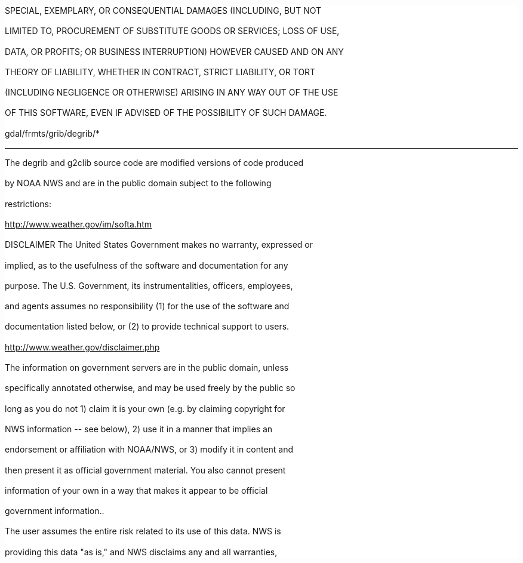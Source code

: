 SPECIAL, EXEMPLARY, OR CONSEQUENTIAL DAMAGES \(INCLUDING, BUT NOT

LIMITED TO, PROCUREMENT OF SUBSTITUTE GOODS OR SERVICES; LOSS OF USE,

DATA, OR PROFITS; OR BUSINESS INTERRUPTION\) HOWEVER CAUSED AND ON ANY

THEORY OF LIABILITY, WHETHER IN CONTRACT, STRICT LIABILITY, OR TORT

\(INCLUDING NEGLIGENCE OR OTHERWISE\) ARISING IN ANY WAY OUT OF THE USE

OF THIS SOFTWARE, EVEN IF ADVISED OF THE POSSIBILITY OF SUCH DAMAGE.



gdal/frmts/grib/degrib/\*

------------------------



The degrib and g2clib source code are modified versions of code produced 

by NOAA NWS and are in the public domain subject to the following

restrictions:



http://www.weather.gov/im/softa.htm



DISCLAIMER The United States Government makes no warranty, expressed or 

implied, as to the usefulness of the software and documentation for any 

purpose. The U.S. Government, its instrumentalities, officers, employees, 

and agents assumes no responsibility \(1\) for the use of the software and 

documentation listed below, or \(2\) to provide technical support to users. 



http://www.weather.gov/disclaimer.php



 The information on government servers are in the public domain, unless 

specifically annotated otherwise, and may be used freely by the public so 

long as you do not 1\) claim it is your own \(e.g. by claiming copyright for 

NWS information -- see below\), 2\) use it in a manner that implies an 

endorsement or affiliation with NOAA/NWS, or 3\) modify it in content and 

then present it as official government material. You also cannot present 

information of your own in a way that makes it appear to be official 

government information..



 The user assumes the entire risk related to its use of this data. NWS is 

providing this data "as is," and NWS disclaims any and all warranties, 
